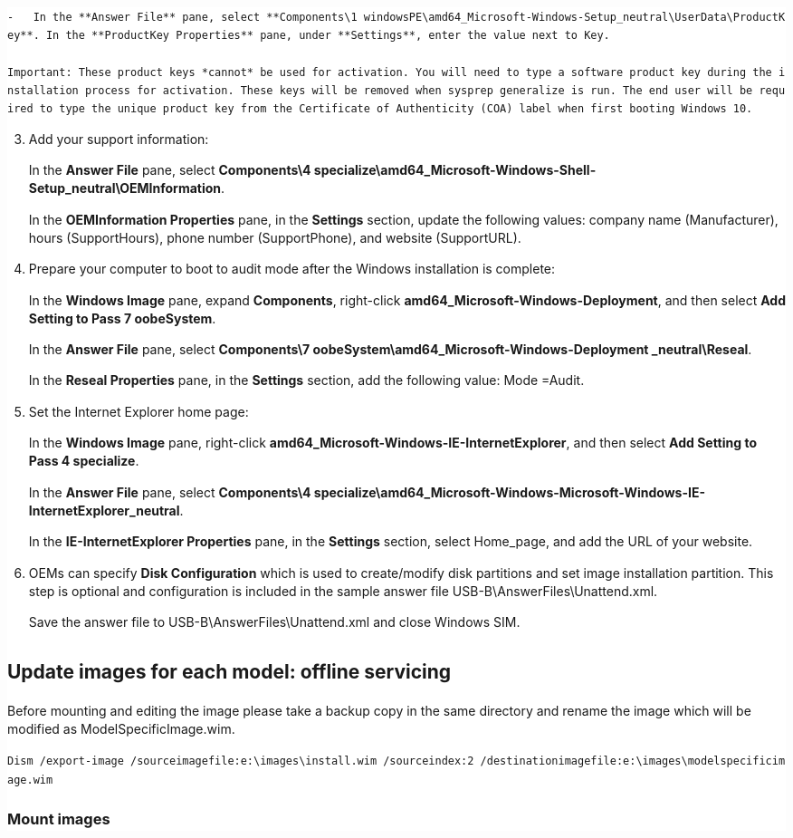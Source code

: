     -   In the **Answer File** pane, select **Components\1 windowsPE\amd64_Microsoft-Windows-Setup_neutral\UserData\ProductKey**. In the **ProductKey Properties** pane, under **Settings**, enter the value next to Key.

    Important: These product keys *cannot* be used for activation. You will need to type a software product key during the installation process for activation. These keys will be removed when sysprep generalize is run. The end user will be required to type the unique product key from the Certificate of Authenticity (COA) label when first booting Windows 10.

3.  Add your support information:

    In the **Answer File** pane, select **Components\4 specialize\amd64_Microsoft-Windows-Shell-Setup_neutral\OEMInformation**.

    In the **OEMInformation Properties** pane, in the **Settings** section, update the following values: company name (Manufacturer), hours (SupportHours), phone number (SupportPhone), and website (SupportURL).

4.  Prepare your computer to boot to audit mode after the Windows installation is complete:

    In the **Windows Image** pane, expand **Components**, right-click **amd64_Microsoft-Windows-Deployment**, and then select **Add Setting to Pass 7 oobeSystem**.

    In the **Answer File** pane, select **Components\7 oobeSystem\amd64_Microsoft-Windows-Deployment _neutral\Reseal**.

    In the **Reseal Properties** pane, in the **Settings** section, add the following value: Mode =Audit.

5.  Set the Internet Explorer home page:

    In the **Windows Image** pane, right-click **amd64_Microsoft-Windows-IE-InternetExplorer**, and then select **Add Setting to Pass 4 specialize**.

    In the **Answer File** pane, select **Components\4 specialize\amd64_Microsoft-Windows-Microsoft-Windows-IE-InternetExplorer_neutral**.

    In the **IE-InternetExplorer Properties** pane, in the **Settings** section, select Home_page, and add the URL of your website.

6.  OEMs can specify **Disk Configuration** which is used to create/modify disk partitions and set image installation partition. This step is optional and configuration is included in the sample answer file USB-B\AnswerFiles\Unattend.xml.

    Save the answer file to USB-B\AnswerFiles\Unattend.xml and close Windows SIM.


## Update images for each model: offline servicing

Before mounting and editing the image please take a backup copy in the same directory and rename the image which will be modified as ModelSpecificImage.wim.

```
Dism /export-image /sourceimagefile:e:\images\install.wim /sourceindex:2 /destinationimagefile:e:\images\modelspecificimage.wim
```

### Mount images
